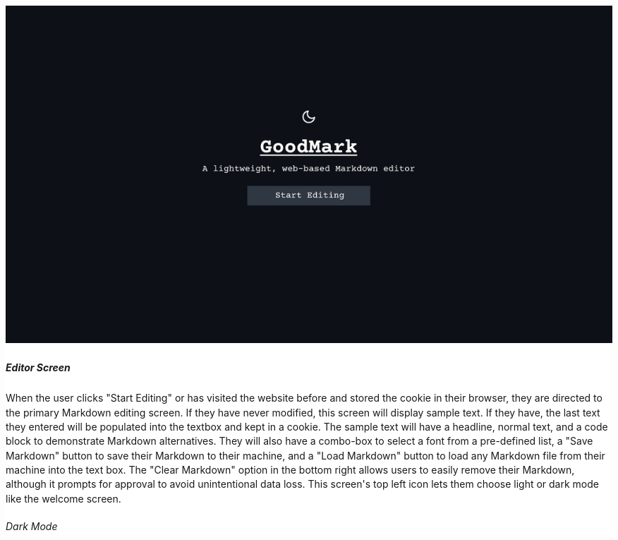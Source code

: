 ![An image displaying the Welcome Screen for GoodMark. It shows a moon icon for selecting light/dark mode, the text "GoodMark" with "A lightweight, web-based Markdown editor" below it, and a button that says "Start Editing".](assets/readme-images/goodmark-welcome-screen.png)

##### Editor Screen

When the user clicks "Start Editing" or has visited the website before and stored the cookie in their browser, they are directed to the primary Markdown editing screen. If they have never modified, this screen will display sample text. If they have, the last text they entered will be populated into the textbox and kept in a cookie. The sample text will have a headline, normal text, and a code block to demonstrate Markdown alternatives. They will also have a combo-box to select a font from a pre-defined list, a "Save Markdown" button to save their Markdown to their machine, and a "Load Markdown" button to load any Markdown file from their machine into the text box. The "Clear Markdown" option in the bottom right allows users to easily remove their Markdown, although it prompts for approval to avoid unintentional data loss. This screen's top left icon lets them choose light or dark mode like the welcome screen.

###### Dark Mode
